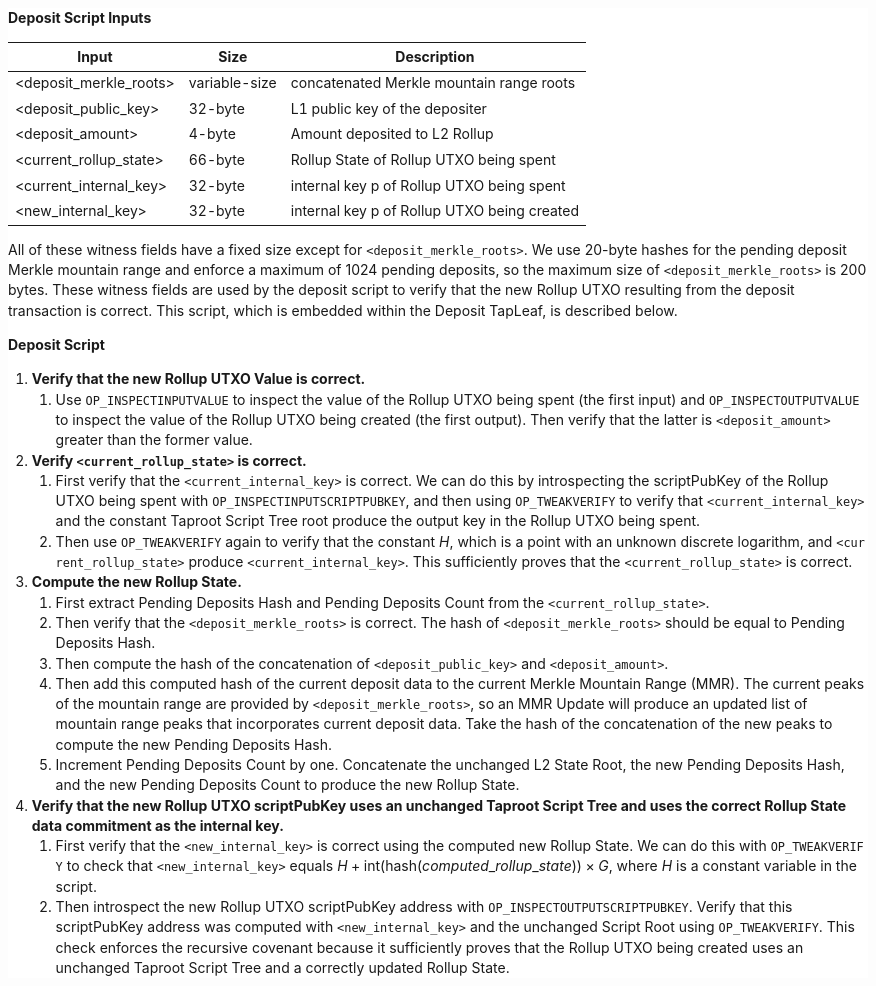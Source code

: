**Deposit Script Inputs**

| Input                  | Size          | Description                                 |
| ---------------------- | ------------- | ------------------------------------------- |
| <deposit_merkle_roots> | variable-size | concatenated Merkle mountain range roots    |
| <deposit_public_key>   | 32-byte       | L1 public key of the depositer              |
| <deposit_amount>       | 4-byte        | Amount deposited to L2 Rollup               |
| <current_rollup_state> | 66-byte       | Rollup State of Rollup UTXO being spent     |
| <current_internal_key> | 32-byte       | internal key p of Rollup UTXO being spent   |
| <new_internal_key>     | 32-byte       | internal key p of Rollup UTXO being created |

All of these witness fields have a fixed size except for `<deposit_merkle_roots>`. We use 20-byte hashes for the pending deposit Merkle mountain range and enforce a maximum of 1024 pending deposits, so the maximum size of `<deposit_merkle_roots>` is 200 bytes. These witness fields are used by the deposit script to verify that the new Rollup UTXO resulting from the deposit transaction is correct. This script, which is embedded within the Deposit TapLeaf, is described below.

**Deposit Script**

1. **Verify that the new Rollup UTXO Value is correct.**
   1. Use `OP_INSPECTINPUTVALUE` to inspect the value of the Rollup UTXO being spent (the first input) and `OP_INSPECTOUTPUTVALUE` to inspect the value of the Rollup UTXO being created (the first output). Then verify that the latter is `<deposit_amount>` greater than the former value.
2. **Verify `<current_rollup_state>` is correct.**
   1. First verify that the `<current_internal_key>` is correct. We can do this by introspecting the scriptPubKey of the Rollup UTXO being spent with `OP_INSPECTINPUTSCRIPTPUBKEY`, and then using `OP_TWEAKVERIFY` to verify that `<current_internal_key>` and the constant Taproot Script Tree root produce the output key in the Rollup UTXO being spent.
   2. Then use `OP_TWEAKVERIFY` again to verify that the constant $H$, which is a point with an unknown discrete logarithm, and `<current_rollup_state>` produce `<current_internal_key>`. This sufficiently proves that the `<current_rollup_state>` is correct.
3. **Compute the new Rollup State.**
   1. First extract Pending Deposits Hash and Pending Deposits Count from the `<current_rollup_state>`.
   2. Then verify that the `<deposit_merkle_roots>` is correct. The hash of `<deposit_merkle_roots>` should be equal to Pending Deposits Hash.
   3. Then compute the hash of the concatenation of `<deposit_public_key>` and `<deposit_amount>`.
   4. Then add this computed hash of the current deposit data to the current Merkle Mountain Range (MMR). The current peaks of the mountain range are provided by `<deposit_merkle_roots>`, so an MMR Update will produce an updated list of mountain range peaks that incorporates current deposit data. Take the hash of the concatenation of the new peaks to compute the new Pending Deposits Hash.
   5. Increment Pending Deposits Count by one. Concatenate the unchanged L2 State Root, the new Pending Deposits Hash, and the new Pending Deposits Count to produce the new Rollup State.
4. **Verify that the new Rollup UTXO scriptPubKey uses an unchanged Taproot Script Tree and uses the correct Rollup State data commitment as the internal key.**
   1. First verify that the `<new_internal_key>` is correct using the computed new Rollup State. We can do this with `OP_TWEAKVERIFY` to check that `<new_internal_key>` equals $H + \textrm{int}(\textrm{hash}(computed\_rollup\_state)) \times G$, where $H$ is a constant variable in the script.
   2. Then introspect the new Rollup UTXO scriptPubKey address with `OP_INSPECTOUTPUTSCRIPTPUBKEY`. Verify that this scriptPubKey address was computed with `<new_internal_key>` and the unchanged Script Root using `OP_TWEAKVERIFY`. This check enforces the recursive covenant because it sufficiently proves that the Rollup UTXO being created uses an unchanged Taproot Script Tree and a correctly updated Rollup State.
